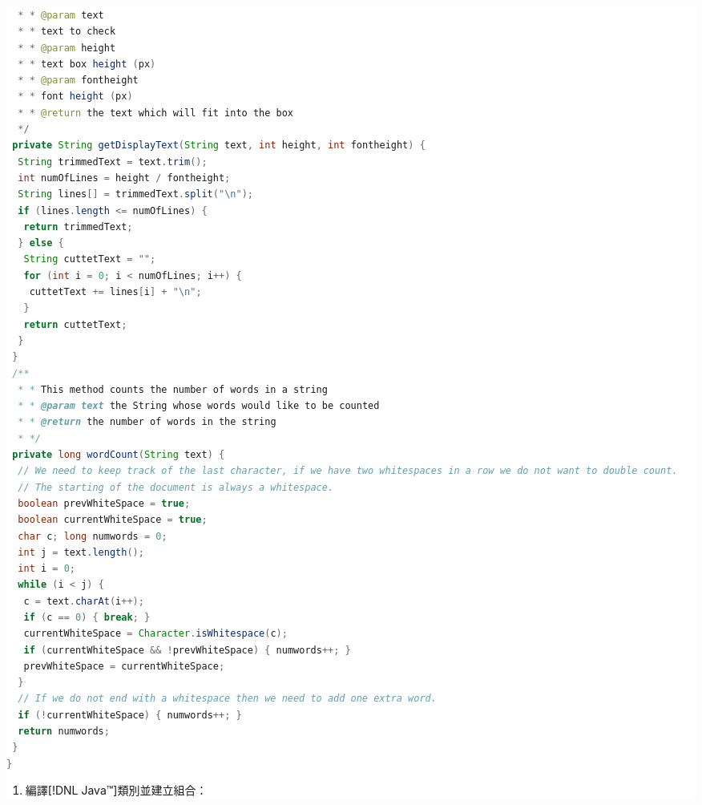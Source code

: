    ```java
     * * @param text
     * * text to check
     * * @param height
     * * text box height (px)
     * * @param fontheight
     * * font height (px)
     * * @return the text which will fit into the box
     */
    private String getDisplayText(String text, int height, int fontheight) {
     String trimmedText = text.trim();
     int numOfLines = height / fontheight;
     String lines[] = trimmedText.split("\n");
     if (lines.length <= numOfLines) {
      return trimmedText;
     } else {
      String cuttetText = "";
      for (int i = 0; i < numOfLines; i++) {
       cuttetText += lines[i] + "\n";
      }
      return cuttetText;
     }
    }
    /**
     * * This method counts the number of words in a string
     * * @param text the String whose words would like to be counted
     * * @return the number of words in the string
     * */
    private long wordCount(String text) {
     // We need to keep track of the last character, if we have two whitespaces in a row we do not want to double count.
     // The starting of the document is always a whitespace.
     boolean prevWhiteSpace = true;
     boolean currentWhiteSpace = true;
     char c; long numwords = 0;
     int j = text.length();
     int i = 0;
     while (i < j) {
      c = text.charAt(i++);
      if (c == 0) { break; }
      currentWhiteSpace = Character.isWhitespace(c);
      if (currentWhiteSpace && !prevWhiteSpace) { numwords++; }
      prevWhiteSpace = currentWhiteSpace;
     }
     // If we do not end with a whitespace then we need to add one extra word.
     if (!currentWhiteSpace) { numwords++; }
     return numwords;
    }
   }
   ```

1. 編譯[!DNL Java™]類別並建立組合：
